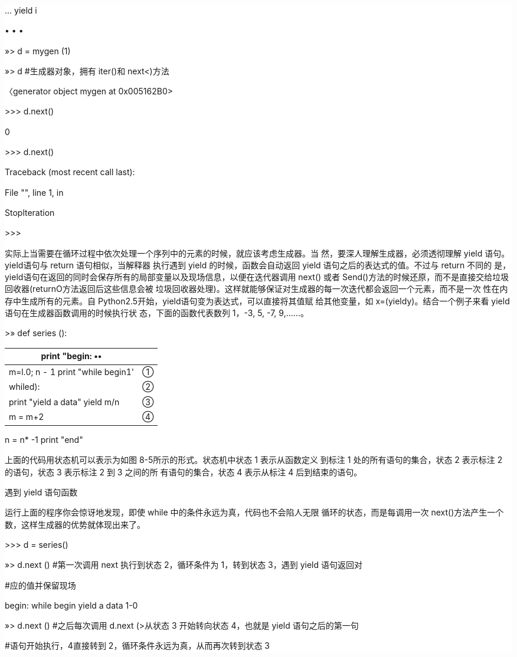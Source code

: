 ...    yield i

•    • •

»> d = mygen (1)

»> d    #生成器对象，拥有 iter()和 next<)方法

〈generator object mygen at 0x005162B0>

\>>> d.next()

0

\>>> d.next()

Traceback (most recent call last):

File "<stdin>", line 1, in <module>

Stoplteration

\>>>

实际上当需要在循环过程中依次处理一个序列中的元素的时候，就应该考虑生成器。当 然，要深人理解生成器，必须透彻理解 yield 语句。yield语句与 return 语句相似，当解释器 执行遇到 yield 的时候，函数会自动返回 yield 语句之后的表达式的值。不过与 return 不同的 是，yield语句在返回的同时会保存所有的局部变量以及现场信息，以便在迭代器调用 next() 或者 Send()方法的时候还原，而不是直接交给垃圾回收器(returnO方法返回后这些信息会被 垃圾回收器处理)。这样就能够保证对生成器的每一次迭代都会返回一个元素，而不是一次 性在内存中生成所有的元素。自 Python2.5开始，yield语句变为表达式，可以直接将其值赋 给其他变量，如 x=(yieldy)。结合一个例子来看 yield 语句在生成器函数调用的时候执行状 态，下面的函数代表数列 1，-3, 5, -7, 9,……。

\>» def series ():

| print "begin: ••                  |      |
| --------------------------------- | ---- |
| m=l.0; n - 1 print "while begin1' | ①    |
| whiled):                          | ②    |
| print "yield a data" yield m/n    | ③    |
| m = m+2                           | ④    |

n = n* -1 print "end"

上面的代码用状态机可以表示为如图 8-5所示的形式。状态机中状态 1 表示从函数定义 到标注 1 处的所有语句的集合，状态 2 表示标注 2 的语句，状态 3 表示标注 2 到 3 之间的所 有语句的集合，状态 4 表示从标注 4 后到结束的语句。

遇到 yield 语句函数

运行上面的程序你会惊讶地发现，即使 while 中的条件永远为真，代码也不会陷人无限 循环的状态，而是每调用一次 next()方法产生一个数，这样生成器的优势就体现出来了。

\>>> d = series()

»> d.next ()    #第一次调用 next 执行到状态 2，循环条件为 1，转到状态 3，遇到 yield 语句返回对

\#应的值并保留现场

begin: while begin yield a data 1-0

»> d.next ()    #之后每次调用 d.next (>从状态 3 开始转向状态 4，也就是 yield 语句之后的第一句

\#语句开始执行，4直接转到 2，循环条件永远为真，从而再次转到状态 3
